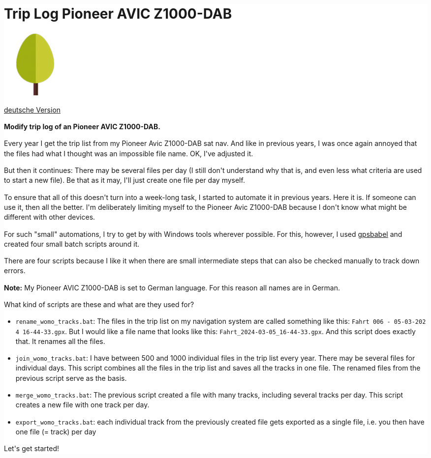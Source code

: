 # Trip Log Pioneer AVIC Z1000-DAB
![Logo](img/smartgarden.png) 

[deutsche Version](README_de.md) 

 **Modify trip log of an Pioneer AVIC Z1000-DAB.**

Every year I get the trip list from my Pioneer Avic Z1000-DAB sat nav.
And like in previous years, I was once again annoyed that the files had what I thought was an impossible file name.
OK, I've adjusted it.

But then it continues: There may be several files per day (I still don't understand why that is, and even less what criteria are used to start a new file). Be that as it may, I'll just create one file per day myself.

To ensure that all of this doesn't turn into a week-long task, I started to automate it in previous years. Here it is.
If someone can use it, then all the better. I'm deliberately limiting myself to the Pioneer Avic Z1000-DAB because I don't know what might be different with other devices.

For such "small" automations, I try to get by with Windows tools wherever possible. For this, however, I used [gpsbabel](https://www.gpsbabel.org/) and created four small batch scripts around it.

There are four scripts because I like it when there are small intermediate steps that can also be checked manually to track down errors.

**Note:** My Pioneer AVIC Z1000-DAB is set to German language. For this reason all names are in German.

What kind of scripts are these and what are they used for?
- `rename_womo_tracks.bat`: The files in the trip list on my navigation system are called something like this: `Fahrt 006 - 05-03-2024 16-44-33.gpx`. But I would like a file name that looks like this: `Fahrt_2024-03-05_16-44-33.gpx`.
And this script does exactly that. It renames all the files.

- `join_womo_tracks.bat`: I have between 500 and 1000 individual files in the trip list every year. There may be several files for individual days. 
This script combines all the files in the trip list and saves all the tracks in one file. The renamed files from the previous script serve as the basis.

- `merge_womo_tracks.bat`: The previous script created a file with many tracks, including several tracks per day. This script creates a new file with one track per day.

- `export_womo_tracks.bat`: each individual track from the previously created file gets exported as a single file, i.e. you then have one file (= track) per day


Let's get started!
